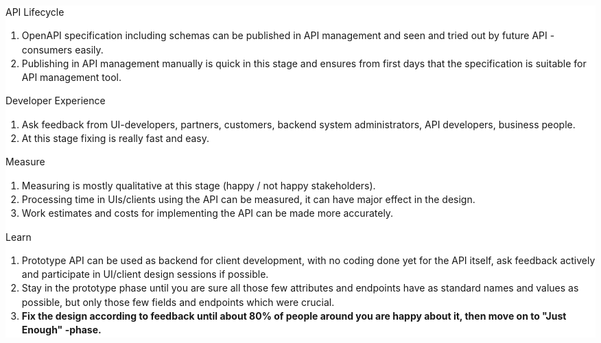 <tr>

<td colspan="1">API Lifecycle</td>

<td colspan="1">

1.  OpenAPI specification including schemas can be published in API management and seen and tried out by future API -consumers easily.
2.  Publishing in API management manually is quick in this stage and ensures from first days that the specification is suitable for API management tool.

</td>

</tr>

<tr>

<td colspan="1">Developer Experience</td>

<td colspan="1">

1.  Ask feedback from UI-developers, partners, customers, backend system administrators, API developers, business people.
2.  At this stage fixing is really fast and easy.

</td>

</tr>

<tr>

<td colspan="1">Measure</td>

<td colspan="1">

1.  Measuring is mostly qualitative at this stage (happy / not happy stakeholders).
2.  Processing time in UIs/clients using the API can be measured, it can have major effect in the design.
3.  Work estimates and costs for implementing the API can be made more accurately.

</td>

</tr>

<tr>

<td colspan="1">Learn</td>

<td colspan="1">

1.  Prototype API can be used as backend for client development, with no coding done yet for the API itself, ask feedback actively and participate in UI/client design sessions if possible.
2.  Stay in the prototype phase until you are sure all those few attributes and endpoints have as standard names and values as possible, but only those few fields and endpoints which were crucial.
3.  **Fix the design according to feedback until about 80% of people around you are happy about it, then move on to "Just Enough" -phase.**

</td>

</tr>

</tbody>
